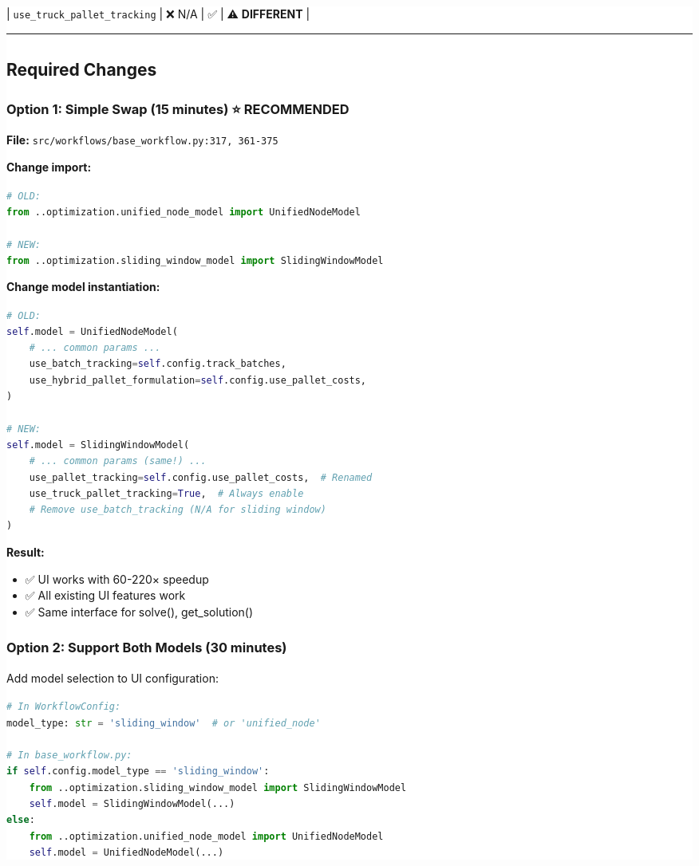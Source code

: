 | `use_truck_pallet_tracking` | ❌ N/A | ✅ | ⚠️ **DIFFERENT** |

---

## Required Changes

### **Option 1: Simple Swap (15 minutes)** ⭐ **RECOMMENDED**

**File:** `src/workflows/base_workflow.py:317, 361-375`

**Change import:**
```python
# OLD:
from ..optimization.unified_node_model import UnifiedNodeModel

# NEW:
from ..optimization.sliding_window_model import SlidingWindowModel
```

**Change model instantiation:**
```python
# OLD:
self.model = UnifiedNodeModel(
    # ... common params ...
    use_batch_tracking=self.config.track_batches,
    use_hybrid_pallet_formulation=self.config.use_pallet_costs,
)

# NEW:
self.model = SlidingWindowModel(
    # ... common params (same!) ...
    use_pallet_tracking=self.config.use_pallet_costs,  # Renamed
    use_truck_pallet_tracking=True,  # Always enable
    # Remove use_batch_tracking (N/A for sliding window)
)
```

**Result:**
- ✅ UI works with 60-220× speedup
- ✅ All existing UI features work
- ✅ Same interface for solve(), get_solution()

### **Option 2: Support Both Models (30 minutes)**

Add model selection to UI configuration:

```python
# In WorkflowConfig:
model_type: str = 'sliding_window'  # or 'unified_node'

# In base_workflow.py:
if self.config.model_type == 'sliding_window':
    from ..optimization.sliding_window_model import SlidingWindowModel
    self.model = SlidingWindowModel(...)
else:
    from ..optimization.unified_node_model import UnifiedNodeModel
    self.model = UnifiedNodeModel(...)
```
